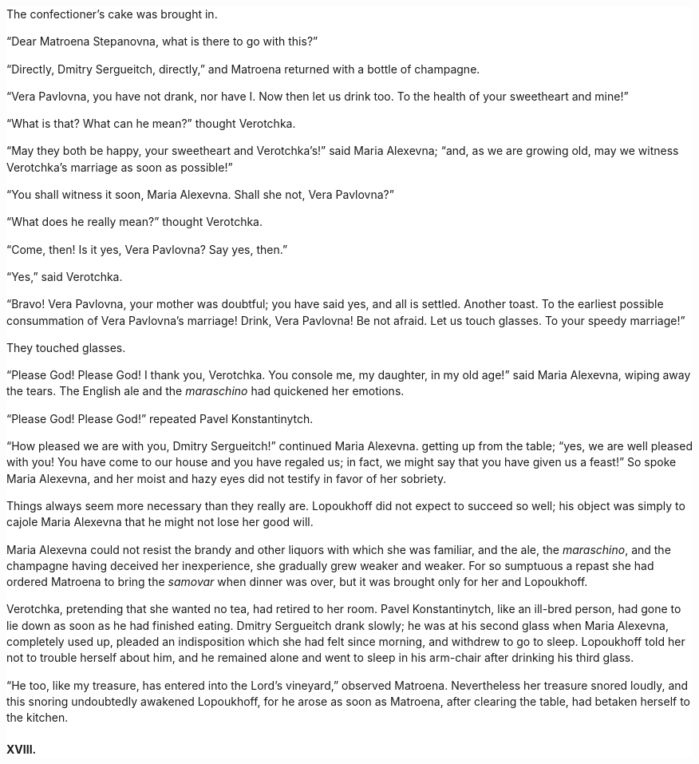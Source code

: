 The confectioner’s cake was brought in.

“Dear Matroena Stepanovna, what is there to go with this?”

“Directly, Dmitry Sergueitch, directly,” and Matroena returned with a bottle of champagne.

“Vera Pavlovna, you have not drank, nor have I. Now then let us drink too. To the health of your sweetheart and mine!”

“What is that? What can he mean?” thought Verotchka.

“May they both be happy, your sweetheart and Verotchka’s!” said Maria Alexevna; “and, as we are growing old, may we witness Verotchka’s marriage as soon as possible!”

“You shall witness it soon, Maria Alexevna. Shall she not, Vera Pavlovna?”

“What does he really mean?” thought Verotchka.

“Come, then! Is it yes, Vera Pavlovna? Say yes, then.”

“Yes,” said Verotchka.

“Bravo! Vera Pavlovna, your mother was doubtful; you have said yes, and all is settled. Another toast. To the earliest possible consummation of Vera Pavlovna’s marriage! Drink, Vera Pavlovna! Be not afraid. Let us touch glasses. To your speedy marriage!”

They touched glasses.

“Please God! Please God! I thank you, Verotchka. You console me, my daughter, in my old age!” said Maria Alexevna, wiping away the tears. The English ale and the *maraschino* had quickened her emotions.

“Please God! Please God!” repeated Pavel Konstantinytch.

“How pleased we are with you, Dmitry Sergueitch!” continued Maria Alexevna. getting up from the table; “yes, we are well pleased with you! You have come to our house and you have regaled us; in fact, we might say that you have given us a feast!” So spoke Maria Alexevna, and her moist and hazy eyes did not testify in favor of her sobriety.

Things always seem more necessary than they really are. Lopoukhoff did not expect to succeed so well; his object was simply to cajole Maria Alexevna that he might not lose her good will.

Maria Alexevna could not resist the brandy and other liquors with which she was familiar, and the ale, the *maraschino*, and the champagne having deceived her inexperience, she gradually grew weaker and weaker. For so sumptuous a repast she had ordered Matroena to bring the *samovar* when dinner was over, but it was brought only for her and Lopoukhoff.

Verotchka, pretending that she wanted no tea, had retired to her room. Pavel Konstantinytch, like an ill-bred person, had gone to lie down as soon as he had finished eating. Dmitry Sergueitch drank slowly; he was at his second glass when Maria Alexevna, completely used up, pleaded an indisposition which she had felt since morning, and withdrew to go to sleep. Lopoukhoff told her not to trouble herself about him, and he remained alone and went to sleep in his arm-chair after drinking his third glass.

“He too, like my treasure, has entered into the Lord’s vineyard,” observed Matroena. Nevertheless her treasure snored loudly, and this snoring undoubtedly awakened Lopoukhoff, for he arose as soon as Matroena, after clearing the table, had betaken herself to the kitchen.

#### XVIII.
